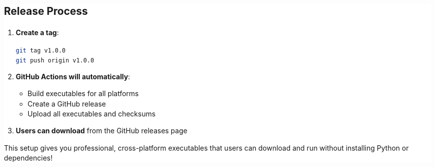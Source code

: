 ## Release Process

1. **Create a tag**:
   ```bash
   git tag v1.0.0
   git push origin v1.0.0
   ```

2. **GitHub Actions will automatically**:
   - Build executables for all platforms
   - Create a GitHub release
   - Upload all executables and checksums

3. **Users can download** from the GitHub releases page

This setup gives you professional, cross-platform executables that users can download and run without installing Python or dependencies!
